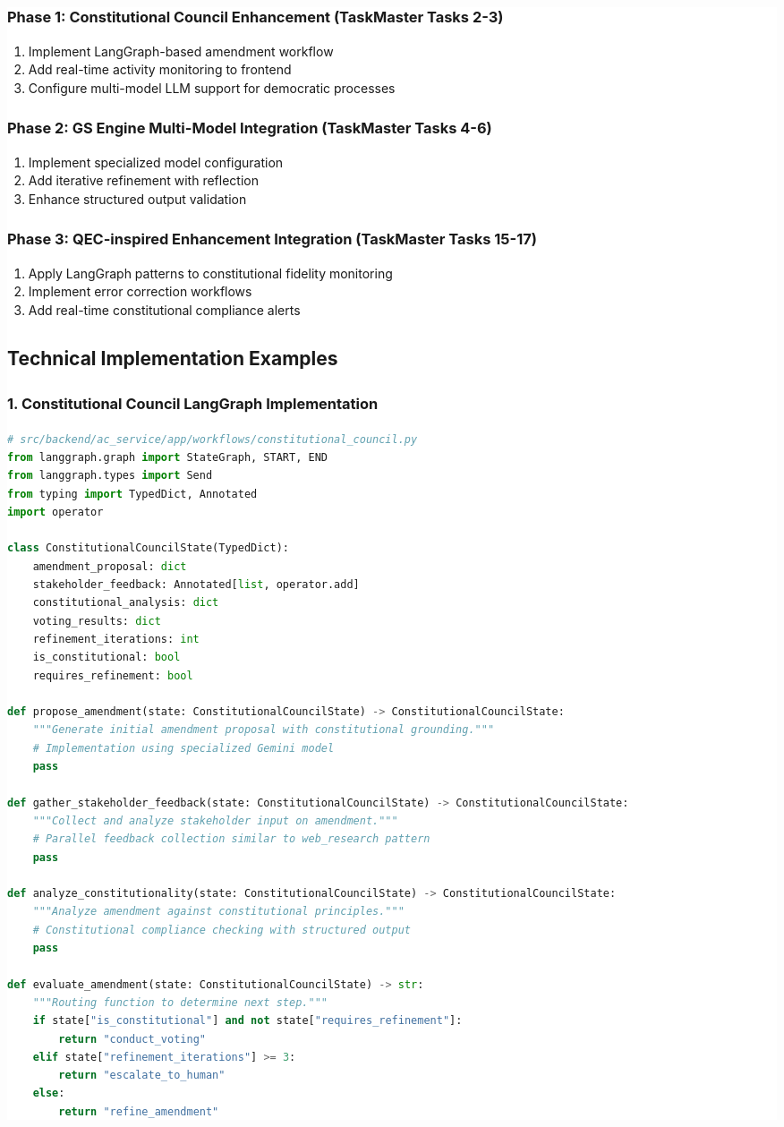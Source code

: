 ### Phase 1: Constitutional Council Enhancement (TaskMaster Tasks 2-3)
1. Implement LangGraph-based amendment workflow
2. Add real-time activity monitoring to frontend
3. Configure multi-model LLM support for democratic processes

### Phase 2: GS Engine Multi-Model Integration (TaskMaster Tasks 4-6)
1. Implement specialized model configuration
2. Add iterative refinement with reflection
3. Enhance structured output validation

### Phase 3: QEC-inspired Enhancement Integration (TaskMaster Tasks 15-17)
1. Apply LangGraph patterns to constitutional fidelity monitoring
2. Implement error correction workflows
3. Add real-time constitutional compliance alerts

## Technical Implementation Examples

### 1. Constitutional Council LangGraph Implementation

```python
# src/backend/ac_service/app/workflows/constitutional_council.py
from langgraph.graph import StateGraph, START, END
from langgraph.types import Send
from typing import TypedDict, Annotated
import operator

class ConstitutionalCouncilState(TypedDict):
    amendment_proposal: dict
    stakeholder_feedback: Annotated[list, operator.add]
    constitutional_analysis: dict
    voting_results: dict
    refinement_iterations: int
    is_constitutional: bool
    requires_refinement: bool

def propose_amendment(state: ConstitutionalCouncilState) -> ConstitutionalCouncilState:
    """Generate initial amendment proposal with constitutional grounding."""
    # Implementation using specialized Gemini model
    pass

def gather_stakeholder_feedback(state: ConstitutionalCouncilState) -> ConstitutionalCouncilState:
    """Collect and analyze stakeholder input on amendment."""
    # Parallel feedback collection similar to web_research pattern
    pass

def analyze_constitutionality(state: ConstitutionalCouncilState) -> ConstitutionalCouncilState:
    """Analyze amendment against constitutional principles."""
    # Constitutional compliance checking with structured output
    pass

def evaluate_amendment(state: ConstitutionalCouncilState) -> str:
    """Routing function to determine next step."""
    if state["is_constitutional"] and not state["requires_refinement"]:
        return "conduct_voting"
    elif state["refinement_iterations"] >= 3:
        return "escalate_to_human"
    else:
        return "refine_amendment"

```